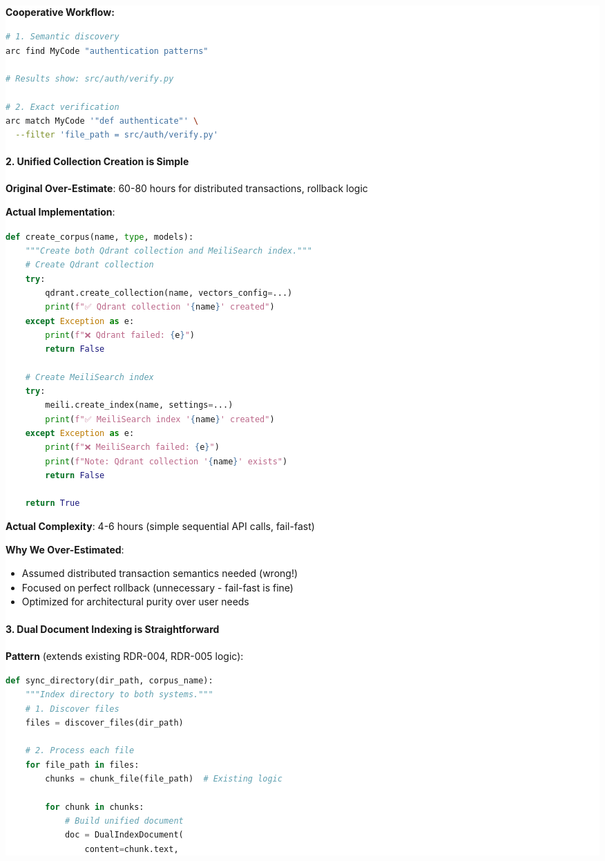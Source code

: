 **Cooperative Workflow:**

```bash
# 1. Semantic discovery
arc find MyCode "authentication patterns"

# Results show: src/auth/verify.py

# 2. Exact verification
arc match MyCode '"def authenticate"' \
  --filter 'file_path = src/auth/verify.py'
```

#### 2. Unified Collection Creation is Simple

**Original Over-Estimate**: 60-80 hours for distributed transactions, rollback
logic

**Actual Implementation**:

```python
def create_corpus(name, type, models):
    """Create both Qdrant collection and MeiliSearch index."""
    # Create Qdrant collection
    try:
        qdrant.create_collection(name, vectors_config=...)
        print(f"✅ Qdrant collection '{name}' created")
    except Exception as e:
        print(f"❌ Qdrant failed: {e}")
        return False

    # Create MeiliSearch index
    try:
        meili.create_index(name, settings=...)
        print(f"✅ MeiliSearch index '{name}' created")
    except Exception as e:
        print(f"❌ MeiliSearch failed: {e}")
        print(f"Note: Qdrant collection '{name}' exists")
        return False

    return True
```

**Actual Complexity**: 4-6 hours (simple sequential API calls, fail-fast)

**Why We Over-Estimated**:

- Assumed distributed transaction semantics needed (wrong!)
- Focused on perfect rollback (unnecessary - fail-fast is fine)
- Optimized for architectural purity over user needs

#### 3. Dual Document Indexing is Straightforward

**Pattern** (extends existing RDR-004, RDR-005 logic):

```python
def sync_directory(dir_path, corpus_name):
    """Index directory to both systems."""
    # 1. Discover files
    files = discover_files(dir_path)

    # 2. Process each file
    for file_path in files:
        chunks = chunk_file(file_path)  # Existing logic

        for chunk in chunks:
            # Build unified document
            doc = DualIndexDocument(
                content=chunk.text,
```